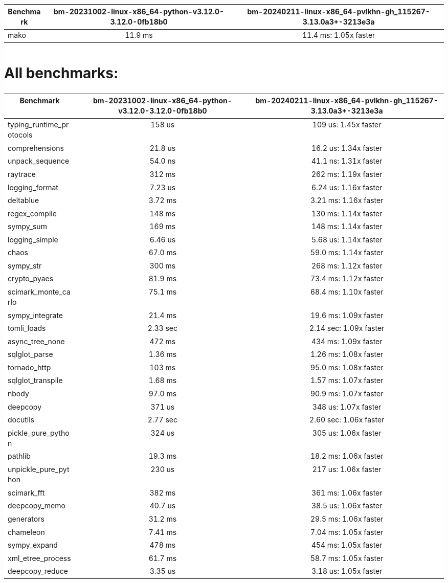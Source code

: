 | Benchmark | bm-20231002-linux-x86_64-python-v3.12.0-3.12.0-0fb18b0 | bm-20240211-linux-x86_64-pvlkhn-gh_115267-3.13.0a3+-3213e3a |
|-----------|:------------------------------------------------------:|:-----------------------------------------------------------:|
| mako      | 11.9 ms                                                | 11.4 ms: 1.05x faster                                       |

All benchmarks:
===============

| Benchmark                | bm-20231002-linux-x86_64-python-v3.12.0-3.12.0-0fb18b0 | bm-20240211-linux-x86_64-pvlkhn-gh_115267-3.13.0a3+-3213e3a |
|--------------------------|:------------------------------------------------------:|:-----------------------------------------------------------:|
| typing_runtime_protocols | 158 us                                                 | 109 us: 1.45x faster                                        |
| comprehensions           | 21.8 us                                                | 16.2 us: 1.34x faster                                       |
| unpack_sequence          | 54.0 ns                                                | 41.1 ns: 1.31x faster                                       |
| raytrace                 | 312 ms                                                 | 262 ms: 1.19x faster                                        |
| logging_format           | 7.23 us                                                | 6.24 us: 1.16x faster                                       |
| deltablue                | 3.72 ms                                                | 3.21 ms: 1.16x faster                                       |
| regex_compile            | 148 ms                                                 | 130 ms: 1.14x faster                                        |
| sympy_sum                | 169 ms                                                 | 148 ms: 1.14x faster                                        |
| logging_simple           | 6.46 us                                                | 5.68 us: 1.14x faster                                       |
| chaos                    | 67.0 ms                                                | 59.0 ms: 1.14x faster                                       |
| sympy_str                | 300 ms                                                 | 268 ms: 1.12x faster                                        |
| crypto_pyaes             | 81.9 ms                                                | 73.4 ms: 1.12x faster                                       |
| scimark_monte_carlo      | 75.1 ms                                                | 68.4 ms: 1.10x faster                                       |
| sympy_integrate          | 21.4 ms                                                | 19.6 ms: 1.09x faster                                       |
| tomli_loads              | 2.33 sec                                               | 2.14 sec: 1.09x faster                                      |
| async_tree_none          | 472 ms                                                 | 434 ms: 1.09x faster                                        |
| sqlglot_parse            | 1.36 ms                                                | 1.26 ms: 1.08x faster                                       |
| tornado_http             | 103 ms                                                 | 95.0 ms: 1.08x faster                                       |
| sqlglot_transpile        | 1.68 ms                                                | 1.57 ms: 1.07x faster                                       |
| nbody                    | 97.0 ms                                                | 90.9 ms: 1.07x faster                                       |
| deepcopy                 | 371 us                                                 | 348 us: 1.07x faster                                        |
| docutils                 | 2.77 sec                                               | 2.60 sec: 1.06x faster                                      |
| pickle_pure_python       | 324 us                                                 | 305 us: 1.06x faster                                        |
| pathlib                  | 19.3 ms                                                | 18.2 ms: 1.06x faster                                       |
| unpickle_pure_python     | 230 us                                                 | 217 us: 1.06x faster                                        |
| scimark_fft              | 382 ms                                                 | 361 ms: 1.06x faster                                        |
| deepcopy_memo            | 40.7 us                                                | 38.5 us: 1.06x faster                                       |
| generators               | 31.2 ms                                                | 29.5 ms: 1.06x faster                                       |
| chameleon                | 7.41 ms                                                | 7.04 ms: 1.05x faster                                       |
| sympy_expand             | 478 ms                                                 | 454 ms: 1.05x faster                                        |
| xml_etree_process        | 61.7 ms                                                | 58.7 ms: 1.05x faster                                       |
| deepcopy_reduce          | 3.35 us                                                | 3.18 us: 1.05x faster                                       |
